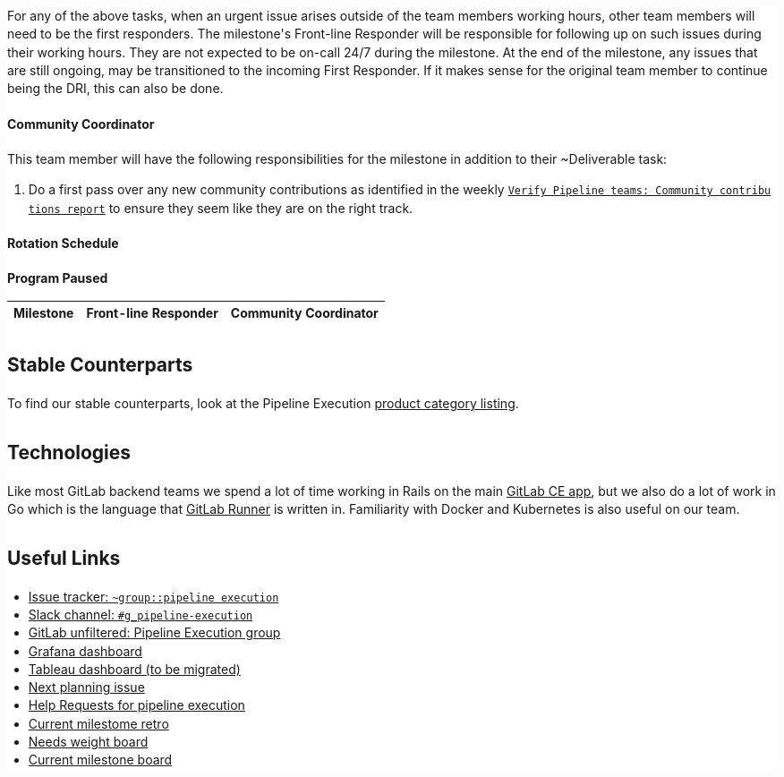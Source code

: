 
For any of the above tasks, when an urgent issue arises outside of the team members working hours, other team members will need to be the first responders.
The milestone's Front-line Responder will be responsible for following up on such issues during their working hours.
They are not expected to be on-call 24/7 during the milestone.
At the end of the milestone, any issues that are still ongoing, may be transitioned to the incoming First Responder. If it makes sense for the original team member to continue being the DRI, this can also be done.

#### Community Coordinator

This team member will have the following responsibilities for the milestone in addition to their ~Deliverable task:

1. Do a first pass over any new community contributions as identified in the weekly [`Verify Pipeline teams: Community contributions report`](https://gitlab.com/gitlab-org/quality/triage-reports/-/issues/?sort=updated_desc&state=opened&label_name%5B%5D=Community%20contribution&label_name%5B%5D=devops%3A%3Averify&first_page_size=20) to ensure they seem like they are on the right track.

#### Rotation Schedule

**Program Paused**

| Milestone | Front-line Responder | Community Coordinator |
| --------- | -------------------- | --------------------- |

## Stable Counterparts

To find our stable counterparts, look at the Pipeline Execution [product category listing](/handbook/product/categories/#pipeline-execution-group).

## Technologies

Like most GitLab backend teams we spend a lot of time working in Rails on the main [GitLab CE app](https://gitlab.com/gitlab-org/gitlab-ce),
but we also do a lot of work in Go which is the language that [GitLab Runner](https://gitlab.com/gitlab-org/gitlab-runner)
is written in. Familiarity with Docker and Kubernetes is also useful on our team.

## Useful Links

- [Issue tracker: `~group::pipeline execution`](https://gitlab.com/groups/gitlab-org/-/issues?label_name%5B%5D=group%3A%3Apipeline+execution&scope=all)
- [Slack channel: `#g_pipeline-execution`](https://gitlab.slack.com/archives/CPCJ8CCCX)
- [GitLab unfiltered: Pipeline Execution group](https://www.youtube.com/playlist?list=PL05JrBw4t0KpsVi6PG4PvDaVM8lKmB6lV)
- [Grafana dashboard](https://dashboards.gitlab.net/d/stage-groups-pipeline_execution/stage-groups-group-dashboard-verify-pipeline-execution?orgId=1)
- [Tableau dashboard (to be migrated)](https://gitlab.com/gitlab-data/tableau/-/issues/208)
- [Next planning issue](https://gitlab.com/gitlab-org/ci-cd/pipeline-execution/-/issues/?sort=popularity&state=opened&label_name%5B%5D=Planning%20Issue&first_page_size=20)
- [Help Requests for pipeline execution](https://gitlab.com/gitlab-com/ops-sub-department/section-ops-request-for-help/-/issues/?state=opened&label_name%5B%5D=Help%20group%3A%3Apipeline%20execution)
- [Current milestome retro](https://gitlab.com/gl-retrospectives/verify-stage/pipeline-execution/-/issues?search=Pipeline+Execution+retrospective&sort=popularity&state=opened)
- [Needs weight board](https://gitlab.com/groups/gitlab-org/-/boards/4178322)
- [Current milestone board](https://gitlab.com/groups/gitlab-org/-/boards/1372896)
